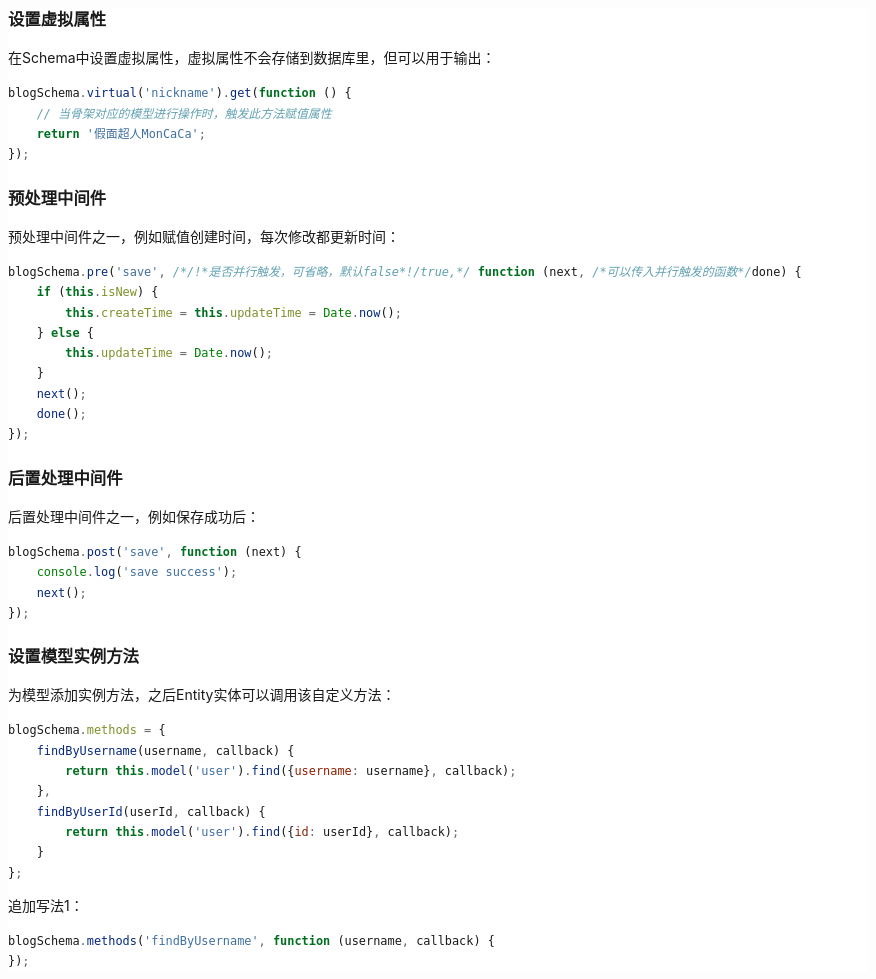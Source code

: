 ### 设置虚拟属性

在Schema中设置虚拟属性，虚拟属性不会存储到数据库里，但可以用于输出：

```javascript
blogSchema.virtual('nickname').get(function () {
    // 当骨架对应的模型进行操作时，触发此方法赋值属性
    return '假面超人MonCaCa';
});
```

### 预处理中间件

预处理中间件之一，例如赋值创建时间，每次修改都更新时间：

```javascript
blogSchema.pre('save', /*/!*是否并行触发，可省略，默认false*!/true,*/ function (next, /*可以传入并行触发的函数*/done) {
    if (this.isNew) {
        this.createTime = this.updateTime = Date.now();
    } else {
        this.updateTime = Date.now();
    }
    next();
    done();
});
```

### 后置处理中间件

后置处理中间件之一，例如保存成功后：

```javascript
blogSchema.post('save', function (next) {
    console.log('save success');
    next();
});
```

### 设置模型实例方法

为模型添加实例方法，之后Entity实体可以调用该自定义方法：

```javascript
blogSchema.methods = {
    findByUsername(username, callback) {
        return this.model('user').find({username: username}, callback);
    },
    findByUserId(userId, callback) {
        return this.model('user').find({id: userId}, callback);
    }
};
```

追加写法1：

```javascript
blogSchema.methods('findByUsername', function (username, callback) {
});
```
